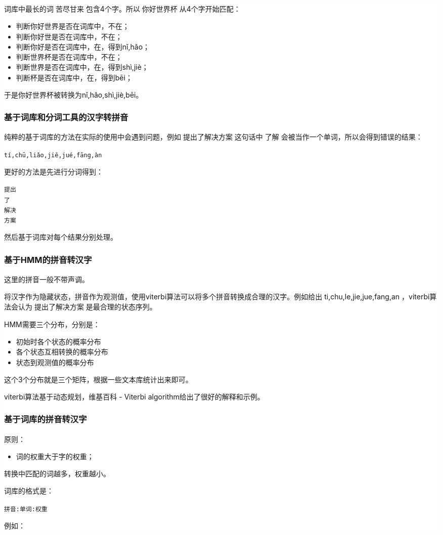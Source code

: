 词库中最长的词 苦尽甘来 包含4个字。所以 你好世界杯 从4个字开始匹配：  
  
* 判断你好世界是否在词库中，不在；  
* 判断你好世是否在词库中，不在；  
* 判断你好是否在词库中，在，得到nǐ,hǎo；  
* 判断世界杯是否在词库中，不在；  
* 判断世界是否在词库中，在，得到shì,jiè；  
* 判断杯是否在词库中，在，得到bēi；  
    
于是你好世界杯被转换为nǐ,hǎo,shì,jiè,bēi。  
  
### 基于词库和分词工具的汉字转拼音  
纯粹的基于词库的方法在实际的使用中会遇到问题，例如 提出了解决方案 这句话中 了解 会被当作一个单词，所以会得到错误的结果：  
  
```
tí,chū,liǎo,jiě,jué,fāng,àn
```
   
更好的方法是先进行分词得到：   
   
```
提出
了
解决
方案
```
   
然后基于词库对每个结果分别处理。   
    
### 基于HMM的拼音转汉字
这里的拼音一般不带声调。  
   
将汉字作为隐藏状态，拼音作为观测值，使用viterbi算法可以将多个拼音转换成合理的汉字。例如给出 ti,chu,le,jie,jue,fang,an ，viterbi算法会认为 提出了解决方案 是最合理的状态序列。
  
HMM需要三个分布，分别是：  
  
* 初始时各个状态的概率分布  
* 各个状态互相转换的概率分布  
* 状态到观测值的概率分布  
  
这个3个分布就是三个矩阵，根据一些文本库统计出来即可。  
  
viterbi算法基于动态规划，维基百科 - Viterbi algorithm给出了很好的解释和示例。  
  
### 基于词库的拼音转汉字
原则：  
  
* 词的权重大于字的权重；  
  
转换中匹配的词越多，权重越小。  
  
词库的格式是：  
  
```
拼音:单词:权重
```
  
例如：  
  